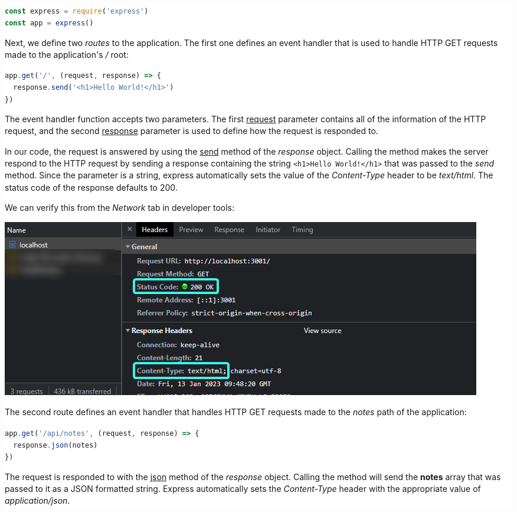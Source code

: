 ```js
const express = require('express')
const app = express()
```

Next, we define two <i>routes</i> to the application. The first one defines an event handler that is used to handle HTTP GET requests made to the application's <i>/</i> root:

```js
app.get('/', (request, response) => {
  response.send('<h1>Hello World!</h1>')
})
```

The event handler function accepts two parameters. The first [request](http://expressjs.com/en/4x/api.html#req) parameter contains all of the information of the HTTP request, and the second [response](http://expressjs.com/en/4x/api.html#res) parameter is used to define how the request is responded to.

In our code, the request is answered by using the [send](http://expressjs.com/en/4x/api.html#res.send) method of the _response_ object. Calling the method makes the server respond to the HTTP request by sending a response containing the string <code>\<h1>Hello World!\</h1></code> that was passed to the _send_ method. Since the parameter is a string, express automatically sets the value of the <i>Content-Type</i> header to be <i>text/html</i>. The status code of the response defaults to 200.

We can verify this from the <i>Network</i> tab in developer tools:

![network tab in dev tools](../../images/3/5.png)

The second route defines an event handler that handles HTTP GET requests made to the <i>notes</i> path of the application:

```js
app.get('/api/notes', (request, response) => {
  response.json(notes)
})
```


The request is responded to with the [json](http://expressjs.com/en/4x/api.html#res.json) method of the _response_ object. Calling the method will send the __notes__ array that was passed to it as a JSON formatted string. Express automatically sets the <i>Content-Type</i> header with the appropriate value of <i>application/json</i>.
